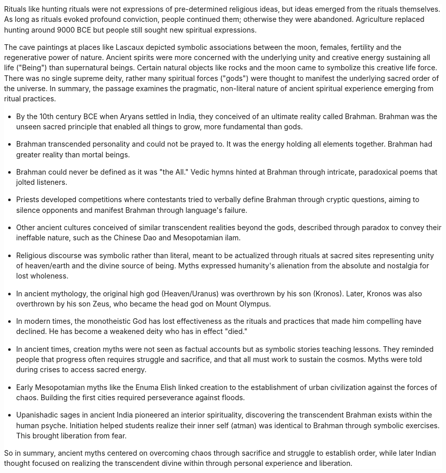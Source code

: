 Rituals like hunting rituals were not expressions of pre-determined religious ideas, but ideas emerged from the rituals themselves. As long as rituals evoked profound conviction, people continued them; otherwise they were abandoned. Agriculture replaced hunting around 9000 BCE but people still sought new spiritual expressions. 

The cave paintings at places like Lascaux depicted symbolic associations between the moon, females, fertility and the regenerative power of nature. Ancient spirits were more concerned with the underlying unity and creative energy sustaining all life ("Being") than supernatural beings. Certain natural objects like rocks and the moon came to symbolize this creative life force. There was no single supreme deity, rather many spiritual forces ("gods") were thought to manifest the underlying sacred order of the universe. In summary, the passage examines the pragmatic, non-literal nature of ancient spiritual experience emerging from ritual practices.

 

- By the 10th century BCE when Aryans settled in India, they conceived of an ultimate reality called Brahman. Brahman was the unseen sacred principle that enabled all things to grow, more fundamental than gods. 

- Brahman transcended personality and could not be prayed to. It was the energy holding all elements together. Brahman had greater reality than mortal beings. 

- Brahman could never be defined as it was "the All." Vedic hymns hinted at Brahman through intricate, paradoxical poems that jolted listeners. 

- Priests developed competitions where contestants tried to verbally define Brahman through cryptic questions, aiming to silence opponents and manifest Brahman through language's failure. 

- Other ancient cultures conceived of similar transcendent realities beyond the gods, described through paradox to convey their ineffable nature, such as the Chinese Dao and Mesopotamian ilam. 

- Religious discourse was symbolic rather than literal, meant to be actualized through rituals at sacred sites representing unity of heaven/earth and the divine source of being. Myths expressed humanity's alienation from the absolute and nostalgia for lost wholeness.

 

- In ancient mythology, the original high god (Heaven/Uranus) was overthrown by his son (Kronos). Later, Kronos was also overthrown by his son Zeus, who became the head god on Mount Olympus. 

- In modern times, the monotheistic God has lost effectiveness as the rituals and practices that made him compelling have declined. He has become a weakened deity who has in effect "died."

- In ancient times, creation myths were not seen as factual accounts but as symbolic stories teaching lessons. They reminded people that progress often requires struggle and sacrifice, and that all must work to sustain the cosmos. Myths were told during crises to access sacred energy. 

- Early Mesopotamian myths like the Enuma Elish linked creation to the establishment of urban civilization against the forces of chaos. Building the first cities required perseverance against floods. 

- Upanishadic sages in ancient India pioneered an interior spirituality, discovering the transcendent Brahman exists within the human psyche. Initiation helped students realize their inner self (atman) was identical to Brahman through symbolic exercises. This brought liberation from fear.

So in summary, ancient myths centered on overcoming chaos through sacrifice and struggle to establish order, while later Indian thought focused on realizing the transcendent divine within through personal experience and liberation.

 

